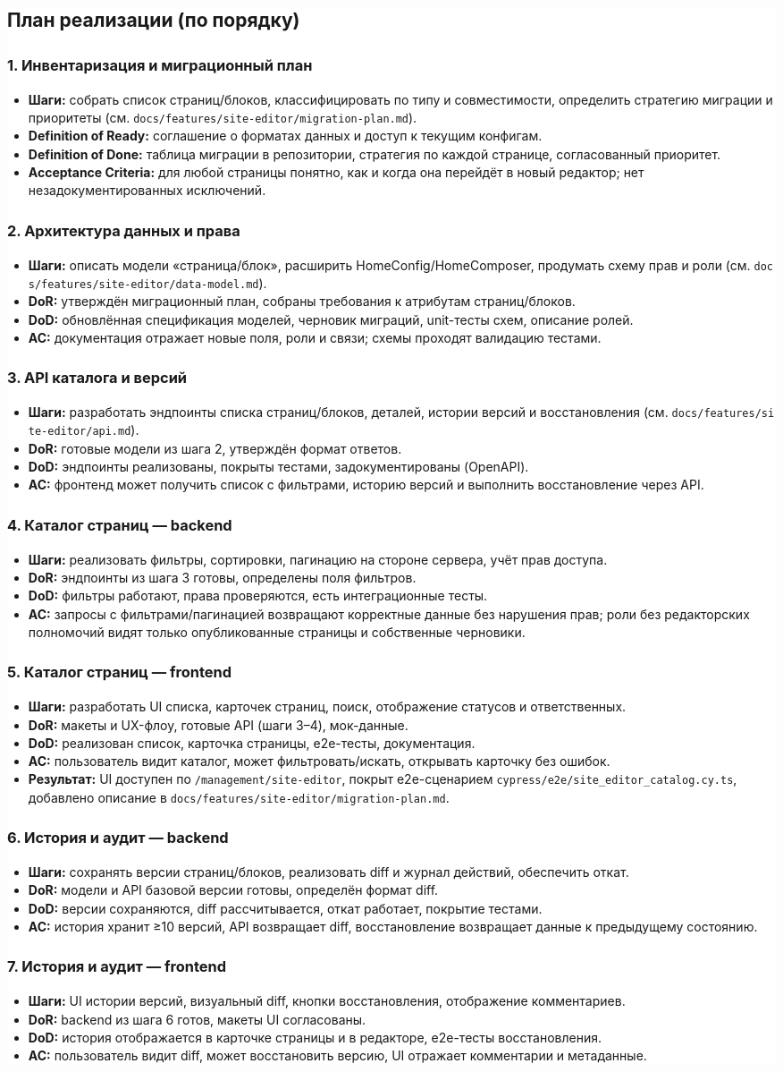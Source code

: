 ## План реализации (по порядку)

### 1. Инвентаризация и миграционный план
- **Шаги:** собрать список страниц/блоков, классифицировать по типу и совместимости, определить стратегию миграции и приоритеты (см. `docs/features/site-editor/migration-plan.md`).  
- **Definition of Ready:** соглашение о форматах данных и доступ к текущим конфигам.  
- **Definition of Done:** таблица миграции в репозитории, стратегия по каждой странице, согласованный приоритет.  
- **Acceptance Criteria:** для любой страницы понятно, как и когда она перейдёт в новый редактор; нет незадокументированных исключений.

### 2. Архитектура данных и права
- **Шаги:** описать модели «страница/блок», расширить HomeConfig/HomeComposer, продумать схему прав и роли (см. `docs/features/site-editor/data-model.md`).  
- **DoR:** утверждён миграционный план, собраны требования к атрибутам страниц/блоков.  
- **DoD:** обновлённая спецификация моделей, черновик миграций, unit-тесты схем, описание ролей.  
- **AC:** документация отражает новые поля, роли и связи; схемы проходят валидацию тестами.

### 3. API каталога и версий
- **Шаги:** разработать эндпоинты списка страниц/блоков, деталей, истории версий и восстановления (см. `docs/features/site-editor/api.md`).  
- **DoR:** готовые модели из шага 2, утверждён формат ответов.  
- **DoD:** эндпоинты реализованы, покрыты тестами, задокументированы (OpenAPI).  
- **AC:** фронтенд может получить список с фильтрами, историю версий и выполнить восстановление через API.

### 4. Каталог страниц — backend
- **Шаги:** реализовать фильтры, сортировки, пагинацию на стороне сервера, учёт прав доступа.  
- **DoR:** эндпоинты из шага 3 готовы, определены поля фильтров.  
- **DoD:** фильтры работают, права проверяются, есть интеграционные тесты.  
- **AC:** запросы с фильтрами/пагинацией возвращают корректные данные без нарушения прав; роли без редакторских полномочий видят только опубликованные страницы и собственные черновики.

### 5. Каталог страниц — frontend
- **Шаги:** разработать UI списка, карточек страниц, поиск, отображение статусов и ответственных.  
- **DoR:** макеты и UX-флоу, готовые API (шаги 3–4), мок-данные.  
- **DoD:** реализован список, карточка страницы, e2e-тесты, документация.  
- **AC:** пользователь видит каталог, может фильтровать/искать, открывать карточку без ошибок.  
- **Результат:** UI доступен по `/management/site-editor`, покрыт e2e-сценарием `cypress/e2e/site_editor_catalog.cy.ts`, добавлено описание в `docs/features/site-editor/migration-plan.md`.

### 6. История и аудит — backend
- **Шаги:** сохранять версии страниц/блоков, реализовать diff и журнал действий, обеспечить откат.  
- **DoR:** модели и API базовой версии готовы, определён формат diff.  
- **DoD:** версии сохраняются, diff рассчитывается, откат работает, покрытие тестами.  
- **AC:** история хранит ≥10 версий, API возвращает diff, восстановление возвращает данные к предыдущему состоянию.

### 7. История и аудит — frontend
- **Шаги:** UI истории версий, визуальный diff, кнопки восстановления, отображение комментариев.  
- **DoR:** backend из шага 6 готов, макеты UI согласованы.  
- **DoD:** история отображается в карточке страницы и в редакторе, e2e-тесты восстановления.  
- **AC:** пользователь видит diff, может восстановить версию, UI отражает комментарии и метаданные.
